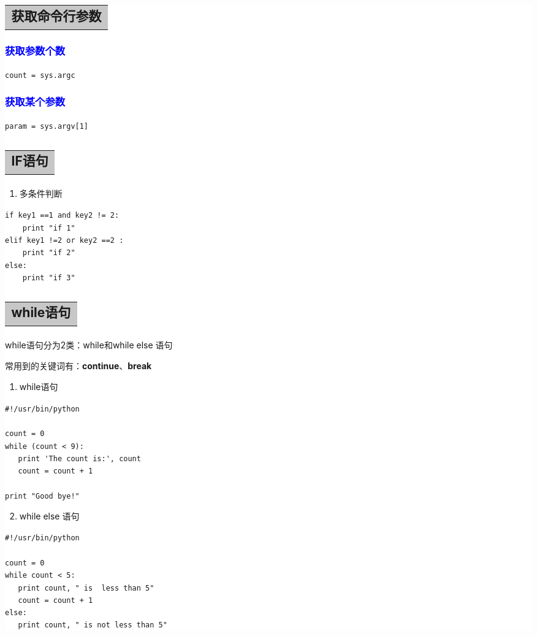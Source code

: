 ## <table><tr><td bgcolor=#C7C7C7>获取命令行参数</td></tr></table>

### <font color=#0000FF >获取参数个数</font>
```
count = sys.argc
```


### <font color=#0000FF >获取某个参数</font>
```
param = sys.argv[1]
```

## <table><tr><td bgcolor=#C7C7C7>IF语句</td></tr></table>

1. 多条件判断
```
if key1 ==1 and key2 != 2:
    print "if 1"
elif key1 !=2 or key2 ==2 :
    print "if 2"
else:
    print "if 3"
```

## <table><tr><td bgcolor=#C7C7C7>while语句</td></tr></table>

while语句分为2类：while和while  else 语句

常用到的关键词有：**continue**、**break**

1. while语句

```
#!/usr/bin/python
 
count = 0
while (count < 9):
   print 'The count is:', count
   count = count + 1
 
print "Good bye!"
```



2. while else 语句

```
#!/usr/bin/python
 
count = 0
while count < 5:
   print count, " is  less than 5"
   count = count + 1
else:
   print count, " is not less than 5"
```

